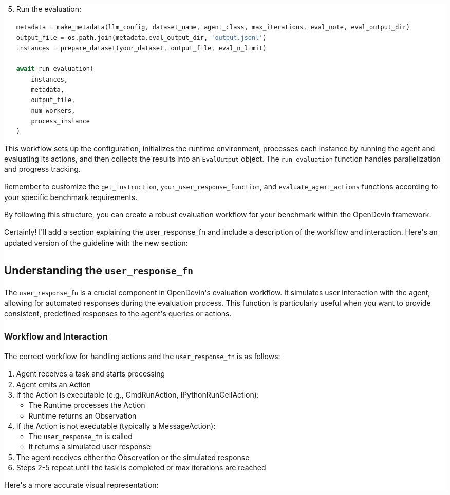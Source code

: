 5. Run the evaluation:
   ```python
   metadata = make_metadata(llm_config, dataset_name, agent_class, max_iterations, eval_note, eval_output_dir)
   output_file = os.path.join(metadata.eval_output_dir, 'output.jsonl')
   instances = prepare_dataset(your_dataset, output_file, eval_n_limit)

   await run_evaluation(
       instances,
       metadata,
       output_file,
       num_workers,
       process_instance
   )
   ```

This workflow sets up the configuration, initializes the runtime environment, processes each instance by running the agent and evaluating its actions, and then collects the results into an `EvalOutput` object. The `run_evaluation` function handles parallelization and progress tracking.

Remember to customize the `get_instruction`, `your_user_response_function`, and `evaluate_agent_actions` functions according to your specific benchmark requirements.

By following this structure, you can create a robust evaluation workflow for your benchmark within the OpenDevin framework.

Certainly! I'll add a section explaining the user_response_fn and include a description of the workflow and interaction. Here's an updated version of the guideline with the new section:


## Understanding the `user_response_fn`

The `user_response_fn` is a crucial component in OpenDevin's evaluation workflow. It simulates user interaction with the agent, allowing for automated responses during the evaluation process. This function is particularly useful when you want to provide consistent, predefined responses to the agent's queries or actions.


### Workflow and Interaction

The correct workflow for handling actions and the `user_response_fn` is as follows:

1. Agent receives a task and starts processing
2. Agent emits an Action
3. If the Action is executable (e.g., CmdRunAction, IPythonRunCellAction):
   - The Runtime processes the Action
   - Runtime returns an Observation
4. If the Action is not executable (typically a MessageAction):
   - The `user_response_fn` is called
   - It returns a simulated user response
5. The agent receives either the Observation or the simulated response
6. Steps 2-5 repeat until the task is completed or max iterations are reached

Here's a more accurate visual representation:
